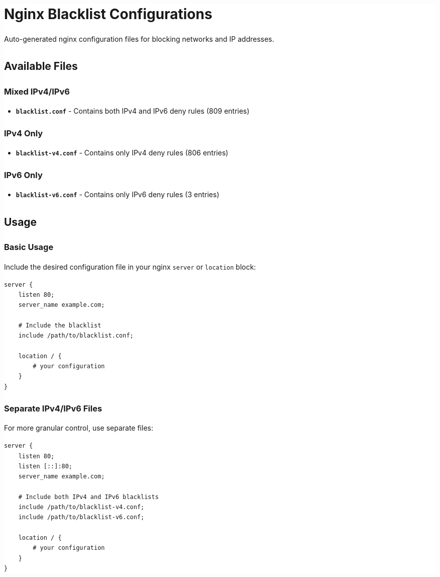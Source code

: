 # Nginx Blacklist Configurations

Auto-generated nginx configuration files for blocking networks and IP addresses.

## Available Files

### Mixed IPv4/IPv6

- **`blacklist.conf`** - Contains both IPv4 and IPv6 deny rules (809 entries)

### IPv4 Only

- **`blacklist-v4.conf`** - Contains only IPv4 deny rules (806 entries)

### IPv6 Only

- **`blacklist-v6.conf`** - Contains only IPv6 deny rules (3 entries)

## Usage

### Basic Usage

Include the desired configuration file in your nginx `server` or `location` block:

```nginx
server {
    listen 80;
    server_name example.com;

    # Include the blacklist
    include /path/to/blacklist.conf;

    location / {
        # your configuration
    }
}
```

### Separate IPv4/IPv6 Files

For more granular control, use separate files:

```nginx
server {
    listen 80;
    listen [::]:80;
    server_name example.com;

    # Include both IPv4 and IPv6 blacklists
    include /path/to/blacklist-v4.conf;
    include /path/to/blacklist-v6.conf;

    location / {
        # your configuration
    }
}
```

